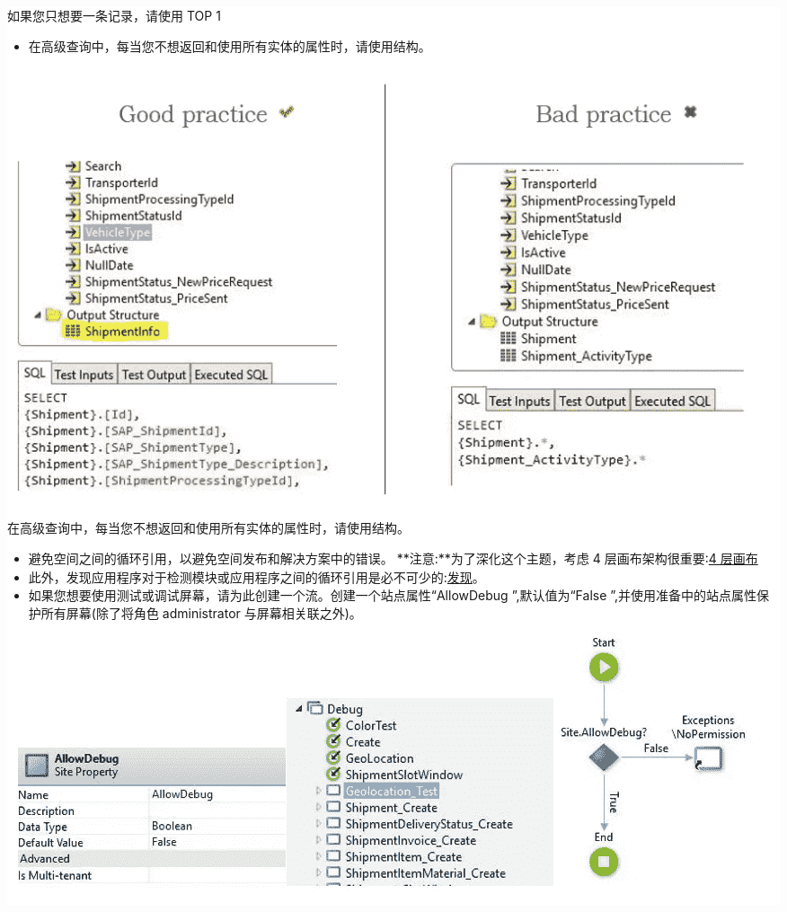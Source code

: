 如果您只想要一条记录，请使用 TOP 1

*   在高级查询中，每当您不想返回和使用所有实体的属性时，请使用结构。

![](img/e8bedaa8f0b3121937aba0377b86823b.png)

在高级查询中，每当您不想返回和使用所有实体的属性时，请使用结构。

*   避免空间之间的循环引用，以避免空间发布和解决方案中的错误。
    **注意:**为了深化这个主题，考虑 4 层画布架构很重要:[4 层画布](https://success.outsystems.com/Support/Enterprise_Customers/Maintenance_and_Operations/Designing_the_architecture_of_your_OutSystems_applications/01_The_4_Layer_Canvas)
*   此外，发现应用程序对于检测模块或应用程序之间的循环引用是必不可少的:[发现](https://www.outsystems.com/forge/component/409/discovery/)。
*   如果您想要使用测试或调试屏幕，请为此创建一个流。创建一个站点属性“AllowDebug ”,默认值为“False ”,并使用准备中的站点属性保护所有屏幕(除了将角色 administrator 与屏幕相关联之外)。

![](img/5880e9d398ee7e4eef4a97cae17a2ce3.png)
